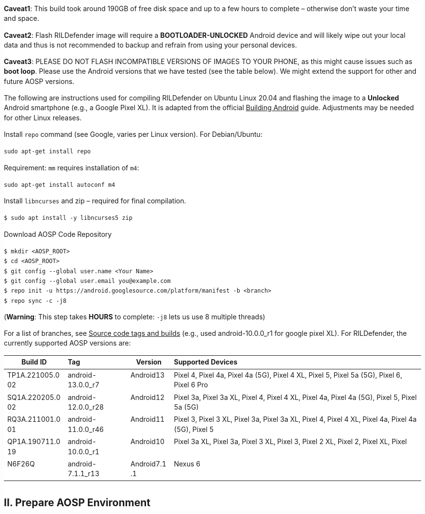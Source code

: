 **Caveat1**: This build took around 190GB of free disk space and up to a few hours to complete – otherwise don’t waste your time and space.

**Caveat2**: Flash RILDefender image will require a **BOOTLOADER-UNLOCKED** Android device and will likely wipe out your local data and thus is not recommended to backup and refrain from using your personal devices.

**Caveat3**: PLEASE DO NOT FLASH INCOMPATIBLE VERSIONS OF IMAGES TO YOUR PHONE, as this might cause issues such as **boot loop**. Please use the Android versions that we have tested (see the table below). We might extend the support for other and future AOSP versions.

The following are instructions used for compiling RILDefender on Ubuntu Linux 20.04 and flashing the image to a **Unlocked** Android smartphone (e.g., a Google Pixel XL). It is adapted from the official [Building Android](https://source.android.com/docs/setup/build/building) guide. Adjustments may be needed for other Linux releases.

Install `repo` command  (see Google, varies per Linux version). For Debian/Ubuntu:

`sudo apt-get install repo`

Requirement:  `mm` requires installation of `m4`:

 `sudo apt-get install autoconf m4`

 Install `libncurses` and zip  – required for final compilation.

`$ sudo apt install -y libncurses5 zip`

Download AOSP Code Repository 

```
$ mkdir <AOSP_ROOT>
$ cd <AOSP_ROOT>
$ git config --global user.name <Your Name>
$ git config --global user.email you@example.com
$ repo init -u https://android.googlesource.com/platform/manifest -b <branch>
$ repo sync -c -j8 
```
(**Warning**: This step takes **HOURS** to complete: `-j8` lets us use 8 multiple threads)

For a list of branches, see [Source code tags and builds](https://source.android.com/setup/start/build-numbers#source-code-tags-and-builds) (e.g., used android-10.0.0_r1 for google pixel XL). For RILDefender, the currently supported AOSP versions are:

| Build ID        | Tag               | Version      | Supported Devices      |
|-----------------|:------------------|--------------|:-----------------------|
| TP1A.221005.002 | android-13.0.0_r7 | Android13    | Pixel 4, Pixel 4a, Pixel 4a (5G), Pixel 4 XL, Pixel 5, Pixel 5a (5G), Pixel 6, Pixel 6 Pro| 
| SQ1A.220205.002 | android-12.0.0_r28| Android12    | Pixel 3a, Pixel 3a XL, Pixel 4, Pixel 4 XL, Pixel 4a, Pixel 4a (5G), Pixel 5, Pixel 5a (5G) |
| RQ3A.211001.001 | android-11.0.0_r46| Android11    | Pixel 3, Pixel 3 XL, Pixel 3a, Pixel 3a XL, Pixel 4, Pixel 4 XL, Pixel 4a, Pixel 4a (5G), Pixel 5 |
| QP1A.190711.019 | android-10.0.0_r1 | Android10    | Pixel 3a XL, Pixel 3a, Pixel 3 XL, Pixel 3, Pixel 2 XL, Pixel 2, Pixel XL, Pixel | 
| N6F26Q          | android-7.1.1_r13 | Android7.1.1 | Nexus 6               |

 
## II. Prepare AOSP Environment
